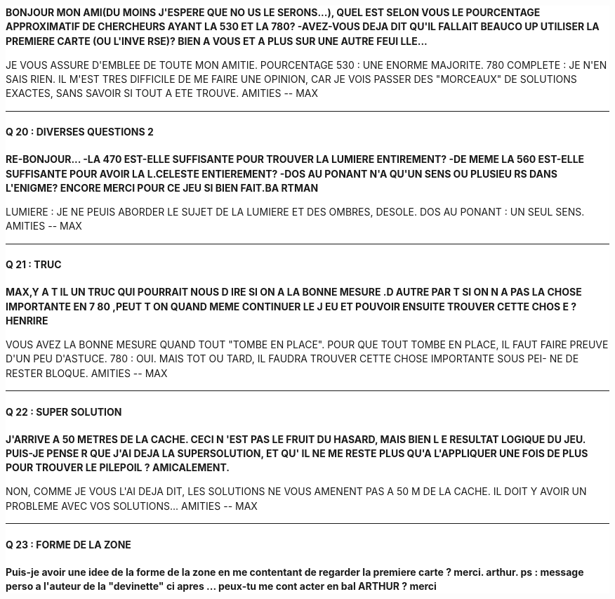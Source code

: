 **BONJOUR MON AMI(DU MOINS J'ESPERE QUE NO US LE
SERONS...), QUEL EST SELON VOUS LE  POURCENTAGE APPROXIMATIF DE
CHERCHEURS  AYANT LA 530 ET LA 780? -AVEZ-VOUS DEJA DIT QU'IL FALLAIT
BEAUCO UP UTILISER LA PREMIERE CARTE (OU L'INVE RSE)? BIEN A VOUS ET A
PLUS SUR UNE AUTRE FEUI LLE...**

JE VOUS ASSURE D'EMBLEE DE TOUTE MON AMITIE.
POURCENTAGE 530 : UNE ENORME MAJORITE. 780 COMPLETE : JE N'EN SAIS RIEN.
 IL M'EST TRES DIFFICILE DE ME FAIRE UNE OPINION, CAR JE VOIS PASSER DES
 "MORCEAUX" DE SOLUTIONS EXACTES, SANS SAVOIR SI TOUT A ETE TROUVE.
 AMITIES -- MAX

---

#### Q 20 : DIVERSES QUESTIONS 2

**RE-BONJOUR... -LA 470 EST-ELLE SUFFISANTE POUR TROUVER
  LA LUMIERE ENTIREMENT? -DE MEME LA 560 EST-ELLE SUFFISANTE POUR  AVOIR
 LA L.CELESTE ENTIEREMENT? -DOS AU PONANT N'A QU'UN SENS OU PLUSIEU RS
DANS L'ENIGME? ENCORE MERCI POUR CE JEU SI BIEN FAIT.BA RTMAN**

LUMIERE : JE NE PEUIS ABORDER LE SUJET DE LA LUMIERE ET DES OMBRES, DESOLE. DOS AU PONANT : UN SEUL SENS. AMITIES -- MAX

---

#### Q 21 : TRUC

**MAX,Y A T IL UN TRUC QUI POURRAIT NOUS D IRE SI ON A
LA BONNE MESURE .D AUTRE PAR T SI ON N A PAS LA CHOSE IMPORTANTE EN 7 80
 ,PEUT T ON  QUAND MEME CONTINUER LE J EU ET POUVOIR ENSUITE TROUVER
CETTE CHOS E ?HENRIRE**

VOUS AVEZ LA BONNE MESURE QUAND TOUT  "TOMBE EN
PLACE". POUR QUE TOUT TOMBE  EN PLACE, IL FAUT FAIRE PREUVE D'UN PEU
D'ASTUCE. 780 : OUI. MAIS TOT OU TARD, IL FAUDRA TROUVER CETTE CHOSE
IMPORTANTE SOUS PEI- NE DE RESTER BLOQUE. AMITIES -- MAX

---

#### Q 22 : SUPER SOLUTION

**J'ARRIVE A 50 METRES DE LA CACHE. CECI N 'EST PAS LE
FRUIT DU HASARD, MAIS BIEN L E RESULTAT LOGIQUE DU JEU. PUIS-JE PENSE R
QUE J'AI DEJA LA SUPERSOLUTION, ET QU' IL NE ME RESTE PLUS QU'A
L'APPLIQUER UNE  FOIS DE PLUS POUR TROUVER LE PILEPOIL ?  AMICALEMENT.**

NON, COMME JE VOUS L'AI DEJA DIT, LES SOLUTIONS NE
VOUS AMENENT PAS A 50 M DE LA CACHE. IL DOIT Y AVOIR UN PROBLEME AVEC
VOS SOLUTIONS... AMITIES -- MAX

---

#### Q 23 : FORME DE LA ZONE

**Puis-je avoir une idee de la forme de la  zone en me
contentant de regarder la premiere carte ? merci. arthur.  ps : message
perso a l'auteur de la  "devinette" ci apres ... peux-tu me cont acter
en bal ARTHUR ? merci**
